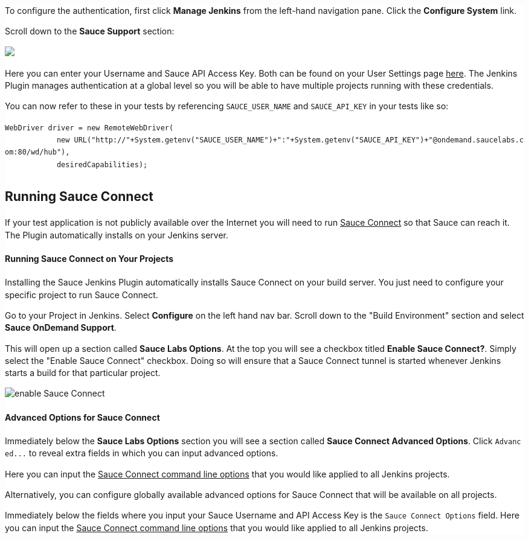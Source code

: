 To configure the authentication, first click __Manage Jenkins__ from the left-hand navigation pane. Click the __Configure System__ link.

Scroll down to the __Sauce Support__ section:

![](https://docs.saucelabs.com/images/ci-integrations/jenkins/sauce-admin.9927a717.png)

Here you can enter your Username and Sauce API Access Key. Both can be found on your User Settings page [here](https://saucelabs.com/beta/dashboard). The Jenkins Plugin manages authentication at a global level so you will be able to have multiple projects running with these credentials.

You can now refer to these in your tests by referencing ```SAUCE_USER_NAME``` and ```SAUCE_API_KEY``` in your tests like so: 

```
WebDriver driver = new RemoteWebDriver(
            new URL("http://"+System.getenv("SAUCE_USER_NAME")+":"+System.getenv("SAUCE_API_KEY")+"@ondemand.saucelabs.com:80/wd/hub"),
            desiredCapabilities);

```

## Running Sauce Connect
If your test application is not publicly available over the Internet you will need to run [Sauce Connect](https://docs.saucelabs.com/reference/sauce-connect/) so that Sauce can reach it. The Plugin automatically installs on your Jenkins server.

#### Running Sauce Connect on Your Projects
Installing the Sauce Jenkins Plugin automatically installs Sauce Connect on your build server. You just need to configure your specific project to run Sauce Connect. 

Go to your Project in Jenkins. Select __Configure__ on the left hand nav bar. Scroll down to the "Build Environment" section and select __Sauce OnDemand Support__. 

This will open up a section called __Sauce Labs Options__. At the top you will see a checkbox titled __Enable Sauce Connect?__. Simply select the "Enable Sauce Connect" checkbox. Doing so will ensure that a Sauce Connect tunnel is started whenever Jenkins starts a build for that particular project.

![enable Sauce Connect](https://docs.saucelabs.com/images/ci-integrations/jenkins/sauce-configure.37b02158.png)

#### Advanced Options for Sauce Connect
Immediately below the __Sauce Labs Options__ section you will see a section called __Sauce Connect Advanced Options__. Click ```Advanced...``` to reveal extra fields in which you can input advanced options. 

Here you can input the [Sauce Connect command line options](https://docs.saucelabs.com/reference/sauce-connect/#command-line-options) that you would like applied to all Jenkins projects. 

Alternatively, you can configure globally available advanced options for Sauce Connect that will be available on all projects. 

Immediately below the fields where you input your Sauce Username and API Access Key is the ```Sauce Connect Options``` field. Here you can input the [Sauce Connect command line options](https://docs.saucelabs.com/reference/sauce-connect/#command-line-options) that you would like applied to all Jenkins projects. 
